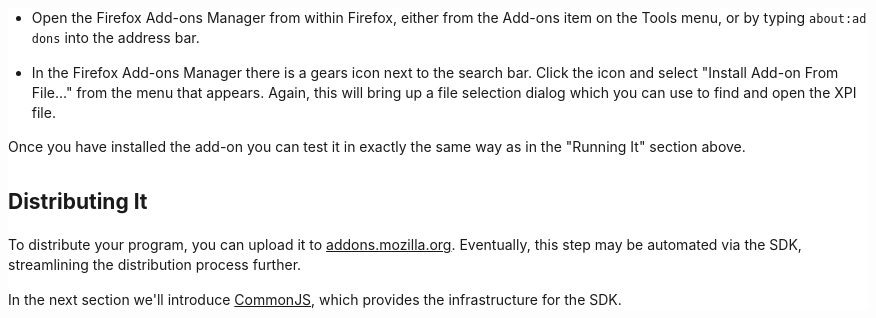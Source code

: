 * Open the Firefox Add-ons Manager from within Firefox, either
from the Add-ons item on the Tools menu, or by typing `about:addons` into the
address bar.

* In the Firefox Add-ons Manager there is a gears icon next to the
search bar. Click the icon and select "Install Add-on From File..." from the
menu that appears. Again, this will bring up a file selection dialog which you
can use to find and open the XPI file.

Once you have installed the add-on you can test it in exactly the same way as
in the "Running It" section above.

## Distributing It ##

To distribute your program, you can upload it to
[addons.mozilla.org](http://addons.mozilla.org).
Eventually, this step may be automated via the SDK, streamlining the
distribution process further.

In the next section we'll introduce
[CommonJS](dev-guide/addon-development/commonjs.html), which provides the
infrastructure for the SDK.

